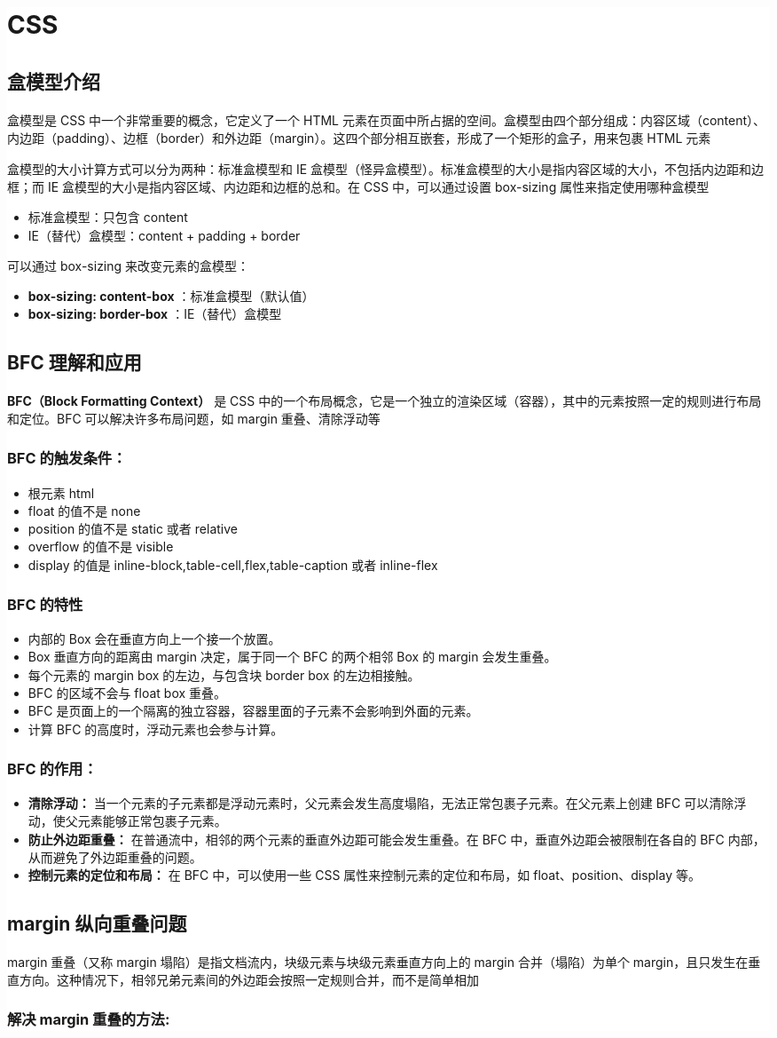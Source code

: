 # CSS

## 盒模型介绍

盒模型是 CSS 中一个非常重要的概念，它定义了一个 HTML 元素在页面中所占据的空间。盒模型由四个部分组成：内容区域（content）、内边距（padding）、边框（border）和外边距（margin）。这四个部分相互嵌套，形成了一个矩形的盒子，用来包裹 HTML 元素

盒模型的大小计算方式可以分为两种：标准盒模型和 IE 盒模型（怪异盒模型）。标准盒模型的大小是指内容区域的大小，不包括内边距和边框；而 IE 盒模型的大小是指内容区域、内边距和边框的总和。在 CSS 中，可以通过设置 box-sizing 属性来指定使用哪种盒模型

-   标准盒模型：只包含 content
-   IE（替代）盒模型：content + padding + border

可以通过 box-sizing 来改变元素的盒模型：

-   **box-sizing: content-box** ：标准盒模型（默认值）
-   **box-sizing: border-box** ：IE（替代）盒模型

## BFC 理解和应用

**BFC（Block Formatting Context）** 是 CSS 中的一个布局概念，它是一个独立的渲染区域（容器），其中的元素按照一定的规则进行布局和定位。BFC 可以解决许多布局问题，如 margin 重叠、清除浮动等

### BFC 的触发条件：

-   根元素 html
-   float 的值不是 none
-   position 的值不是 static 或者 relative
-   overflow 的值不是 visible
-   display 的值是 inline-block,table-cell,flex,table-caption 或者 inline-flex

### BFC 的特性

-   内部的 Box 会在垂直方向上一个接一个放置。
-   Box 垂直方向的距离由 margin 决定，属于同一个 BFC 的两个相邻 Box 的 margin 会发生重叠。
-   每个元素的 margin box 的左边，与包含块 border box 的左边相接触。
-   BFC 的区域不会与 float box 重叠。
-   BFC 是页面上的一个隔离的独立容器，容器里面的子元素不会影响到外面的元素。
-   计算 BFC 的高度时，浮动元素也会参与计算。

### BFC 的作用：

-   **清除浮动：** 当一个元素的子元素都是浮动元素时，父元素会发生高度塌陷，无法正常包裹子元素。在父元素上创建 BFC 可以清除浮动，使父元素能够正常包裹子元素。
-   **防止外边距重叠：** 在普通流中，相邻的两个元素的垂直外边距可能会发生重叠。在 BFC 中，垂直外边距会被限制在各自的 BFC 内部，从而避免了外边距重叠的问题。
-   **控制元素的定位和布局：** 在 BFC 中，可以使用一些 CSS 属性来控制元素的定位和布局，如 float、position、display 等。

## margin 纵向重叠问题

margin 重叠（又称 margin 塌陷）是指文档流内，块级元素与块级元素垂直方向上的 margin 合并（塌陷）为单个 margin，且只发生在垂直方向。这种情况下，相邻兄弟元素间的外边距会按照一定规则合并，而不是简单相加

### 解决 margin 重叠的方法:
